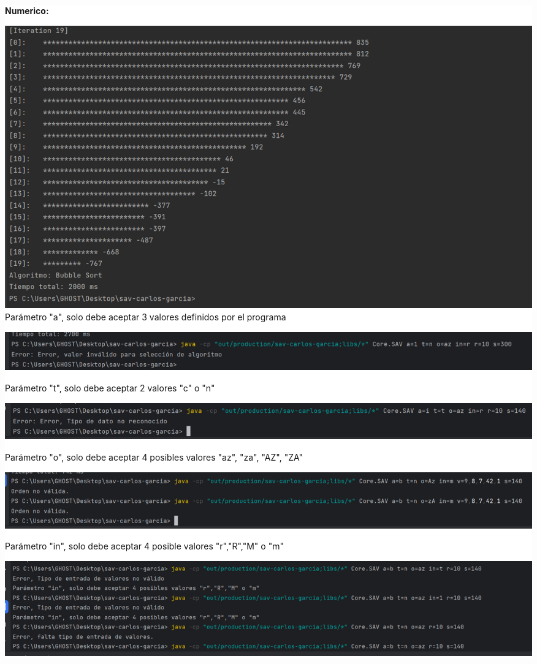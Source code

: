 **Numerico:**

![img_1.png](src/img/ExampleNumeric.png)
Parámetro "a", solo debe aceptar 3 valores definidos por el programa

![img_2.png](src/img/img_2.png)

Parámetro "t", solo debe aceptar 2 valores "c" o  "n"

![img_5.png](src/img/img_5.png)

Parámetro "o", solo debe aceptar 4 posibles valores "az", "za", "AZ", "ZA"

![img_3.png](src/img/img_3.png)

Parámetro "in", solo debe aceptar 4 posible valores "r","R","M" o "m"

![img_4.png](src/img/img_4.png)
